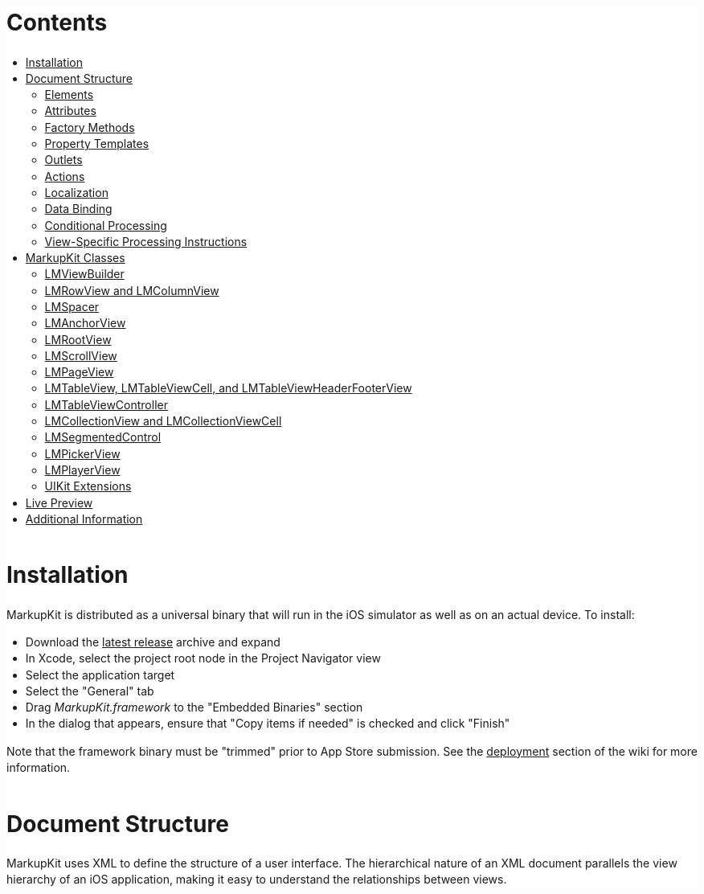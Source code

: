 # Contents
* [Installation](#installation)
* [Document Structure](#document-structure)
    * [Elements](#elements)
    * [Attributes](#attributes)
    * [Factory Methods](#factory-methods)
    * [Property Templates](#property-templates)
    * [Outlets](#outlets)
    * [Actions](#actions)
    * [Localization](#localization)
    * [Data Binding](#data-binding)
    * [Conditional Processing](#conditional-processing)
    * [View-Specific Processing Instructions](#view-specific-processing-instructions)
* [MarkupKit Classes](#markupkit-classes)
    * [LMViewBuilder](#lmviewbuilder)
    * [LMRowView and LMColumnView](#lmrowview-and-lmcolumnview)
    * [LMSpacer](#lmspacer)
    * [LMAnchorView](#lmanchorview)
    * [LMRootView](#lmrootview)
    * [LMScrollView](#lmscrollview)
    * [LMPageView](#lmpageview)
    * [LMTableView, LMTableViewCell, and LMTableViewHeaderFooterView](#lmtableview-lmtableviewcell-and-lmtableviewheaderfooterview)
    * [LMTableViewController](#lmtableviewcontroller)
    * [LMCollectionView and LMCollectionViewCell](#lmcollectionview-and-lmcollectionviewcell)
    * [LMSegmentedControl](#lmsegmentedcontrol)
    * [LMPickerView](#lmpickerview)
    * [LMPlayerView](#lmplayerview)
    * [UIKit Extensions](#uikit-extensions)
* [Live Preview](#live-preview)
* [Additional Information](#additional-information)

# Installation
MarkupKit is distributed as a universal binary that will run in the iOS simulator as well as on an actual device. To install:

* Download the [latest release](https://github.com/gk-brown/MarkupKit/releases) archive and expand
* In Xcode, select the project root node in the Project Navigator view
* Select the application target
* Select the "General" tab
* Drag _MarkupKit.framework_ to the "Embedded Binaries" section
* In the dialog that appears, ensure that "Copy items if needed" is checked and click "Finish"

Note that the framework binary must be "trimmed" prior to App Store submission. See the [deployment](https://github.com/gk-brown/MarkupKit/wiki/Deployment) section of the wiki for more information.

# Document Structure
MarkupKit uses XML to define the structure of a user interface. The hierarchical nature of an XML document parallels the view hierarchy of an iOS application, making it easy to understand the relationships between views. 
